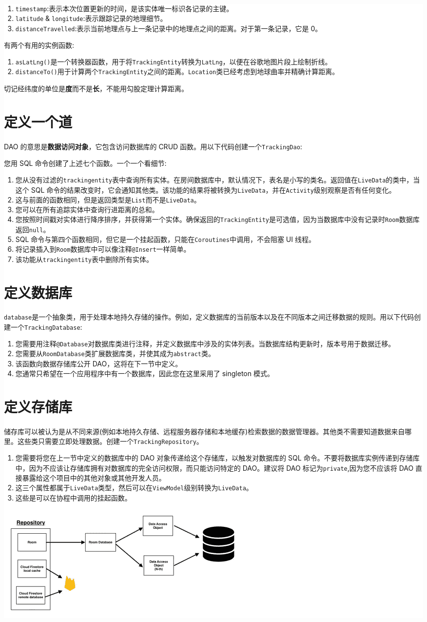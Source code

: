 1.  `timestamp`:表示本次位置更新的时间，是该实体唯一标识各记录的主键。
2.  `latitude` & `longitude`:表示跟踪记录的地理细节。
3.  `distanceTravelled`:表示当前地理点与上一条记录中的地理点之间的距离。对于第一条记录，它是 0。

有两个有用的实例函数:

1.  `asLatLng()`是一个转换器函数，用于将`TrackingEntity`转换为`LatLng`，以便在谷歌地图片段上绘制折线。
2.  `distanceTo()`用于计算两个`TrackingEntity`之间的距离。`Location`类已经考虑到地球曲率并精确计算距离。

切记经纬度的单位是**度**而不是**长**，不能用勾股定理计算距离。

# 定义一个道

DAO 的意思是**数据访问对象**，它包含访问数据库的 CRUD 函数。用以下代码创建一个`TrackingDao`:

您用 SQL 命令创建了上述七个函数。一个一个看细节:

1.  您从没有过滤的`trackingentity`表中查询所有实体。在房间数据库中，默认情况下，表名是小写的类名。返回值在`LiveData`的类中，当这个 SQL 命令的结果改变时，它会通知其他类。该功能的结果将被转换为`LiveData`，并在`Activity`级别观察是否有任何变化。
2.  这与前面的函数相同，但是返回类型是`List`而不是`LiveData`。
3.  您可以在所有追踪实体中查询行进距离的总和。
4.  您按照时间戳对实体进行降序排序，并获得第一个实体。确保返回的`TrackingEntity`是可选值，因为当数据库中没有记录时`Room`数据库返回`null`。
5.  SQL 命令与第四个函数相同，但它是一个挂起函数，只能在`Coroutines`中调用，不会阻塞 UI 线程。
6.  将记录插入到`Room`数据库中可以像注释`@Insert`一样简单。
7.  该功能从`trackingentity`表中删除所有实体。

# 定义数据库

`database`是一个抽象类，用于处理本地持久存储的操作。例如，定义数据库的当前版本以及在不同版本之间迁移数据的规则。用以下代码创建一个`TrackingDatabase`:

1.  您需要用注释`@Database`对数据库类进行注释，并定义数据库中涉及的实体列表。当数据库结构更新时，版本号用于数据迁移。
2.  您需要从`RoomDatabase`类扩展数据库类，并使其成为`abstract`类。
3.  该函数向数据存储库公开 DAO，这将在下一节中定义。
4.  您通常只希望在一个应用程序中有一个数据库，因此您在这里采用了 singleton 模式。

# 定义存储库

储存库可以被认为是从不同来源(例如本地持久存储、远程服务器存储和本地缓存)检索数据的数据管理器。其他类不需要知道数据来自哪里。这些类只需要立即处理数据。创建一个`TrackingRepository`。

1.  您需要将您在上一节中定义的数据库中的 DAO 对象传递给这个存储库，以触发对数据库的 SQL 命令。不要将数据库实例传递到存储库中，因为不应该让存储库拥有对数据库的完全访问权限，而只能访问特定的 DAO。建议将 DAO 标记为`private`,因为您不应该将 DAO 直接暴露给这个项目中的其他对象或其他开发人员。
2.  这三个属性都属于`LiveData`类型，然后可以在`ViewModel`级别转换为`LiveData`。
3.  这些是可以在协程中调用的挂起函数。

![](img/85c2acfb23bce855703b6c4fe22b1d01.png)
